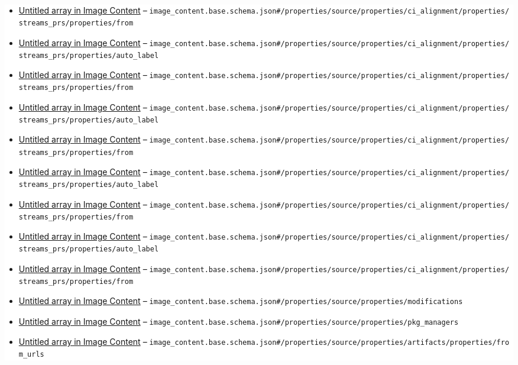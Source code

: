 *   [Untitled array in Image Content](./image_content-properties-source-properties-ci_alignment-properties-streams_prs-properties-from.md "Explicitly override the FROMs to be used upstream") – `image_content.base.schema.json#/properties/source/properties/ci_alignment/properties/streams_prs/properties/from`

*   [Untitled array in Image Content](./image_content-properties-source-properties-ci_alignment-properties-streams_prs-properties-auto_label.md "automatically add labels to alignment PRs when created") – `image_content.base.schema.json#/properties/source/properties/ci_alignment/properties/streams_prs/properties/auto_label`

*   [Untitled array in Image Content](./image_content-properties-source-properties-ci_alignment-properties-streams_prs-properties-from.md "Explicitly override the FROMs to be used upstream") – `image_content.base.schema.json#/properties/source/properties/ci_alignment/properties/streams_prs/properties/from`

*   [Untitled array in Image Content](./image_content-properties-source-properties-ci_alignment-properties-streams_prs-properties-auto_label.md "automatically add labels to alignment PRs when created") – `image_content.base.schema.json#/properties/source/properties/ci_alignment/properties/streams_prs/properties/auto_label`

*   [Untitled array in Image Content](./image_content-properties-source-properties-ci_alignment-properties-streams_prs-properties-from.md "Explicitly override the FROMs to be used upstream") – `image_content.base.schema.json#/properties/source/properties/ci_alignment/properties/streams_prs/properties/from`

*   [Untitled array in Image Content](./image_content-properties-source-properties-ci_alignment-properties-streams_prs-properties-auto_label.md "automatically add labels to alignment PRs when created") – `image_content.base.schema.json#/properties/source/properties/ci_alignment/properties/streams_prs/properties/auto_label`

*   [Untitled array in Image Content](./image_content-properties-source-properties-ci_alignment-properties-streams_prs-properties-from.md "Explicitly override the FROMs to be used upstream") – `image_content.base.schema.json#/properties/source/properties/ci_alignment/properties/streams_prs/properties/from`

*   [Untitled array in Image Content](./image_content-properties-source-properties-ci_alignment-properties-streams_prs-properties-auto_label.md "automatically add labels to alignment PRs when created") – `image_content.base.schema.json#/properties/source/properties/ci_alignment/properties/streams_prs/properties/auto_label`

*   [Untitled array in Image Content](./image_content-properties-source-properties-ci_alignment-properties-streams_prs-properties-from.md "Explicitly override the FROMs to be used upstream") – `image_content.base.schema.json#/properties/source/properties/ci_alignment/properties/streams_prs/properties/from`

*   [Untitled array in Image Content](./image_content-properties-source-properties-modifications.md) – `image_content.base.schema.json#/properties/source/properties/modifications`

*   [Untitled array in Image Content](./image_content-properties-source-properties-pkg_managers.md "List of package manager magics used in Cachito") – `image_content.base.schema.json#/properties/source/properties/pkg_managers`

*   [Untitled array in Image Content](./image_content-properties-source-properties-artifacts-properties-from_urls.md) – `image_content.base.schema.json#/properties/source/properties/artifacts/properties/from_urls`
